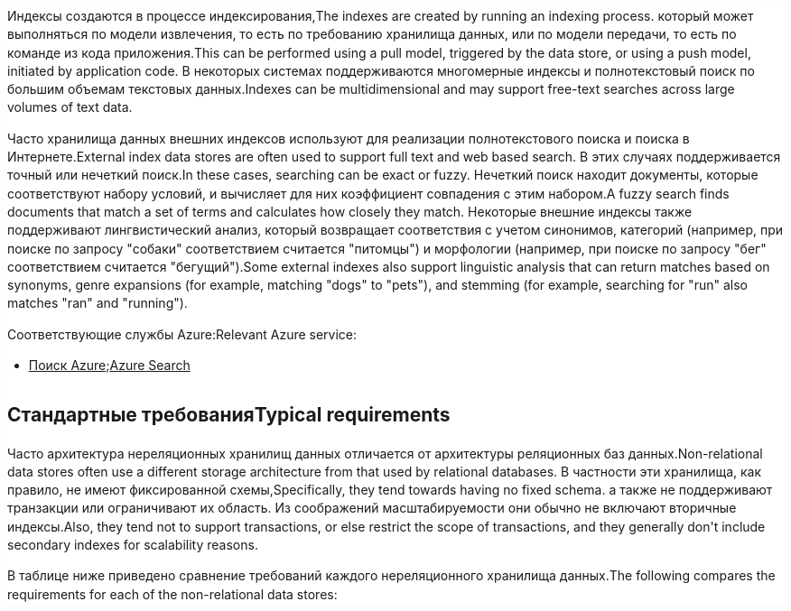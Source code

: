 <span data-ttu-id="7b25b-232">Индексы создаются в процессе индексирования,</span><span class="sxs-lookup"><span data-stu-id="7b25b-232">The indexes are created by running an indexing process.</span></span> <span data-ttu-id="7b25b-233">который может выполняться по модели извлечения, то есть по требованию хранилища данных, или по модели передачи, то есть по команде из кода приложения.</span><span class="sxs-lookup"><span data-stu-id="7b25b-233">This can be performed using a pull model, triggered by the data store, or using a push model, initiated by application code.</span></span> <span data-ttu-id="7b25b-234">В некоторых системах поддерживаются многомерные индексы и полнотекстовый поиск по большим объемам текстовых данных.</span><span class="sxs-lookup"><span data-stu-id="7b25b-234">Indexes can be multidimensional and may support free-text searches across large volumes of text data.</span></span>

<span data-ttu-id="7b25b-235">Часто хранилища данных внешних индексов используют для реализации полнотекстового поиска и поиска в Интернете.</span><span class="sxs-lookup"><span data-stu-id="7b25b-235">External index data stores are often used to support full text and web based search.</span></span> <span data-ttu-id="7b25b-236">В этих случаях поддерживается точный или нечеткий поиск.</span><span class="sxs-lookup"><span data-stu-id="7b25b-236">In these cases, searching can be exact or fuzzy.</span></span> <span data-ttu-id="7b25b-237">Нечеткий поиск находит документы, которые соответствуют набору условий, и вычисляет для них коэффициент совпадения с этим набором.</span><span class="sxs-lookup"><span data-stu-id="7b25b-237">A fuzzy search finds documents that match a set of terms and calculates how closely they match.</span></span> <span data-ttu-id="7b25b-238">Некоторые внешние индексы также поддерживают лингвистический анализ, который возвращает соответствия с учетом синонимов, категорий (например, при поиске по запросу "собаки" соответствием считается "питомцы") и морфологии (например, при поиске по запросу "бег" соответствием считается "бегущий").</span><span class="sxs-lookup"><span data-stu-id="7b25b-238">Some external indexes also support linguistic analysis that can return matches based on synonyms, genre expansions (for example, matching "dogs" to "pets"), and stemming (for example, searching for "run" also matches "ran" and "running").</span></span>

<span data-ttu-id="7b25b-239">Соответствующие службы Azure:</span><span class="sxs-lookup"><span data-stu-id="7b25b-239">Relevant Azure service:</span></span>  

- [<span data-ttu-id="7b25b-240">Поиск Azure;</span><span class="sxs-lookup"><span data-stu-id="7b25b-240">Azure Search</span></span>](https://azure.microsoft.com/services/search/)

## <a name="typical-requirements"></a><span data-ttu-id="7b25b-241">Стандартные требования</span><span class="sxs-lookup"><span data-stu-id="7b25b-241">Typical requirements</span></span>

<span data-ttu-id="7b25b-242">Часто архитектура нереляционных хранилищ данных отличается от архитектуры реляционных баз данных.</span><span class="sxs-lookup"><span data-stu-id="7b25b-242">Non-relational data stores often use a different storage architecture from that used by relational databases.</span></span> <span data-ttu-id="7b25b-243">В частности эти хранилища, как правило, не имеют фиксированной схемы,</span><span class="sxs-lookup"><span data-stu-id="7b25b-243">Specifically, they tend towards having no fixed schema.</span></span> <span data-ttu-id="7b25b-244">а также не поддерживают транзакции или ограничивают их область. Из соображений масштабируемости они обычно не включают вторичные индексы.</span><span class="sxs-lookup"><span data-stu-id="7b25b-244">Also, they tend not to support transactions, or else restrict the scope of transactions, and they generally don't include secondary indexes for scalability reasons.</span></span>

<span data-ttu-id="7b25b-245">В таблице ниже приведено сравнение требований каждого нереляционного хранилища данных.</span><span class="sxs-lookup"><span data-stu-id="7b25b-245">The following compares the requirements for each of the non-relational data stores:</span></span>
